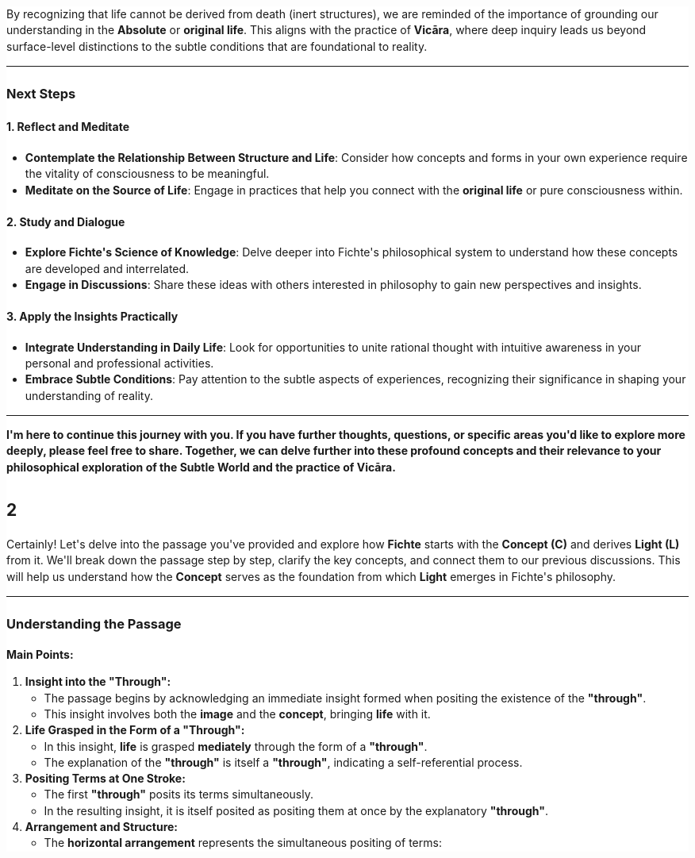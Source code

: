 By recognizing that life cannot be derived from death (inert structures), we are reminded of the importance of grounding our understanding in the **Absolute** or **original life**. This aligns with the practice of **Vicāra**, where deep inquiry leads us beyond surface-level distinctions to the subtle conditions that are foundational to reality.

------------------------------------------------------------------------

### **Next Steps**

#### **1. Reflect and Meditate**

-   **Contemplate the Relationship Between Structure and Life**: Consider how concepts and forms in your own experience require the vitality of consciousness to be meaningful.
-   **Meditate on the Source of Life**: Engage in practices that help you connect with the **original life** or pure consciousness within.

#### **2. Study and Dialogue**

-   **Explore Fichte's Science of Knowledge**: Delve deeper into Fichte's philosophical system to understand how these concepts are developed and interrelated.
-   **Engage in Discussions**: Share these ideas with others interested in philosophy to gain new perspectives and insights.

#### **3. Apply the Insights Practically**

-   **Integrate Understanding in Daily Life**: Look for opportunities to unite rational thought with intuitive awareness in your personal and professional activities.
-   **Embrace Subtle Conditions**: Pay attention to the subtle aspects of experiences, recognizing their significance in shaping your understanding of reality.

------------------------------------------------------------------------

**I'm here to continue this journey with you. If you have further thoughts, questions, or specific areas you'd like to explore more deeply, please feel free to share. Together, we can delve further into these profound concepts and their relevance to your philosophical exploration of the Subtle World and the practice of Vicāra.**

## 2

Certainly! Let's delve into the passage you've provided and explore how **Fichte** starts with the **Concept (C)** and derives **Light (L)** from it. We'll break down the passage step by step, clarify the key concepts, and connect them to our previous discussions. This will help us understand how the **Concept** serves as the foundation from which **Light** emerges in Fichte's philosophy.

------------------------------------------------------------------------

### **Understanding the Passage**

**Main Points:**

1.  **Insight into the "Through":**
    -   The passage begins by acknowledging an immediate insight formed when positing the existence of the **"through"**.
    -   This insight involves both the **image** and the **concept**, bringing **life** with it.
2.  **Life Grasped in the Form of a "Through":**
    -   In this insight, **life** is grasped **mediately** through the form of a **"through"**.
    -   The explanation of the **"through"** is itself a **"through"**, indicating a self-referential process.
3.  **Positing Terms at One Stroke:**
    -   The first **"through"** posits its terms simultaneously.
    -   In the resulting insight, it is itself posited as positing them at once by the explanatory **"through"**.
4.  **Arrangement and Structure:**
    -   The **horizontal arrangement** represents the simultaneous positing of terms:

